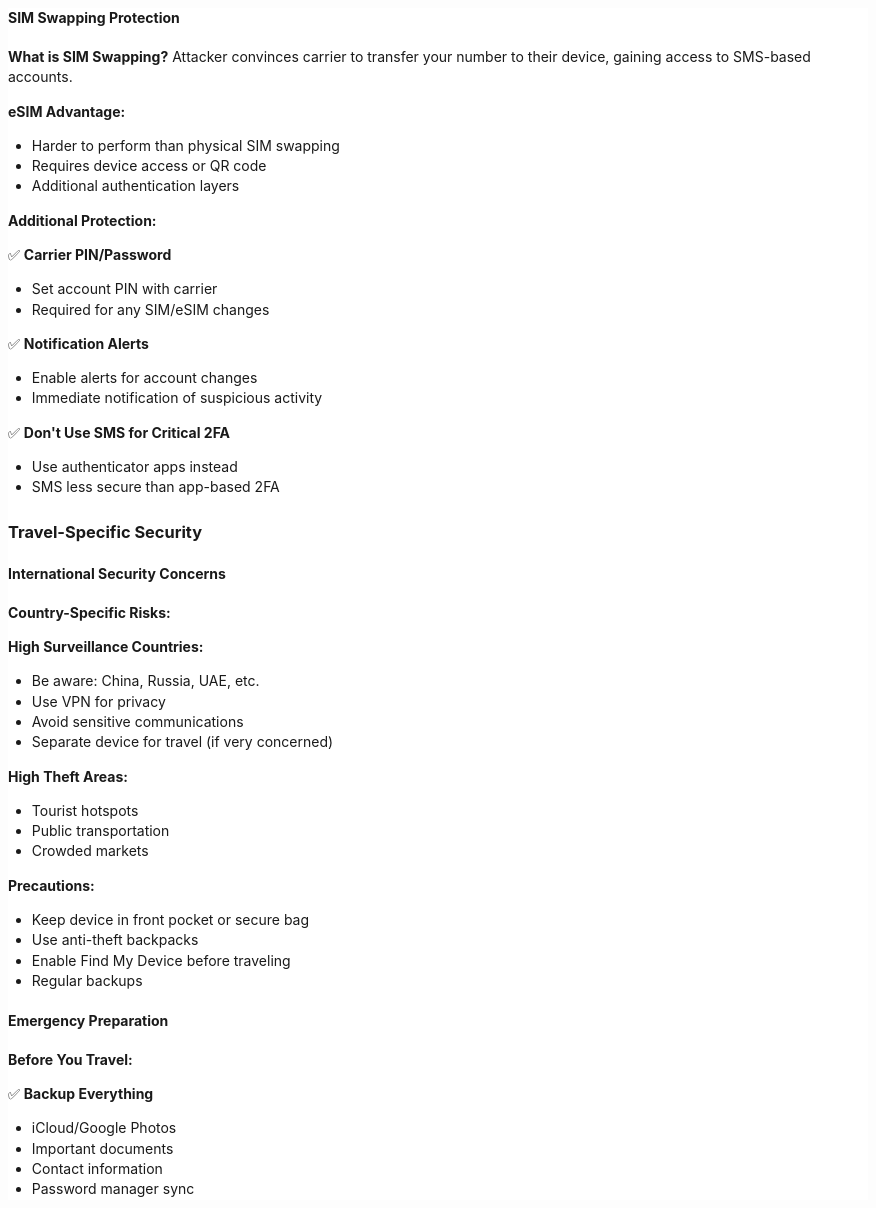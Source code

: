 #### SIM Swapping Protection

**What is SIM Swapping?**
Attacker convinces carrier to transfer your number to their device, gaining access to SMS-based accounts.

**eSIM Advantage:**
- Harder to perform than physical SIM swapping
- Requires device access or QR code
- Additional authentication layers

**Additional Protection:**

✅ **Carrier PIN/Password**
- Set account PIN with carrier
- Required for any SIM/eSIM changes

✅ **Notification Alerts**
- Enable alerts for account changes
- Immediate notification of suspicious activity

✅ **Don't Use SMS for Critical 2FA**
- Use authenticator apps instead
- SMS less secure than app-based 2FA

### Travel-Specific Security

#### International Security Concerns

**Country-Specific Risks:**

**High Surveillance Countries:**
- Be aware: China, Russia, UAE, etc.
- Use VPN for privacy
- Avoid sensitive communications
- Separate device for travel (if very concerned)

**High Theft Areas:**
- Tourist hotspots
- Public transportation
- Crowded markets

**Precautions:**
- Keep device in front pocket or secure bag
- Use anti-theft backpacks
- Enable Find My Device before traveling
- Regular backups

#### Emergency Preparation

**Before You Travel:**

✅ **Backup Everything**
- iCloud/Google Photos
- Important documents
- Contact information
- Password manager sync

